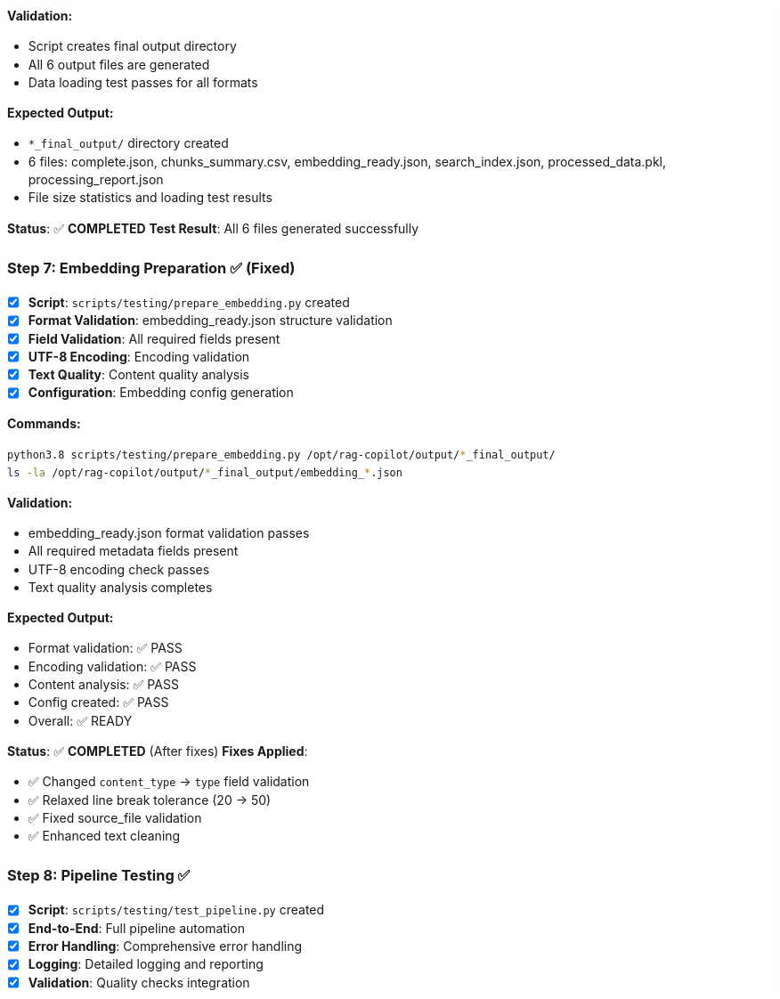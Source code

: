 **Validation:**
- Script creates final output directory
- All 6 output files are generated
- Data loading test passes for all formats

**Expected Output:**
- `*_final_output/` directory created
- 6 files: complete.json, chunks_summary.csv, embedding_ready.json, search_index.json, processed_data.pkl, processing_report.json
- File size statistics and loading test results

**Status**: ✅ **COMPLETED**
**Test Result**: All 6 files generated successfully

### **Step 7: Embedding Preparation** ✅ (Fixed)
- [x] **Script**: `scripts/testing/prepare_embedding.py` created
- [x] **Format Validation**: embedding_ready.json structure validation
- [x] **Field Validation**: All required fields present
- [x] **UTF-8 Encoding**: Encoding validation
- [x] **Text Quality**: Content quality analysis
- [x] **Configuration**: Embedding config generation

**Commands:**
```bash
python3.8 scripts/testing/prepare_embedding.py /opt/rag-copilot/output/*_final_output/
ls -la /opt/rag-copilot/output/*_final_output/embedding_*.json
```

**Validation:**
- embedding_ready.json format validation passes
- All required metadata fields present
- UTF-8 encoding check passes
- Text quality analysis completes

**Expected Output:**
- Format validation: ✅ PASS
- Encoding validation: ✅ PASS
- Content analysis: ✅ PASS
- Config created: ✅ PASS
- Overall: ✅ READY

**Status**: ✅ **COMPLETED** (After fixes)
**Fixes Applied**:
- ✅ Changed `content_type` → `type` field validation
- ✅ Relaxed line break tolerance (20 → 50)
- ✅ Fixed source_file validation
- ✅ Enhanced text cleaning

### **Step 8: Pipeline Testing** ✅
- [x] **Script**: `scripts/testing/test_pipeline.py` created
- [x] **End-to-End**: Full pipeline automation
- [x] **Error Handling**: Comprehensive error handling
- [x] **Logging**: Detailed logging and reporting
- [x] **Validation**: Quality checks integration
